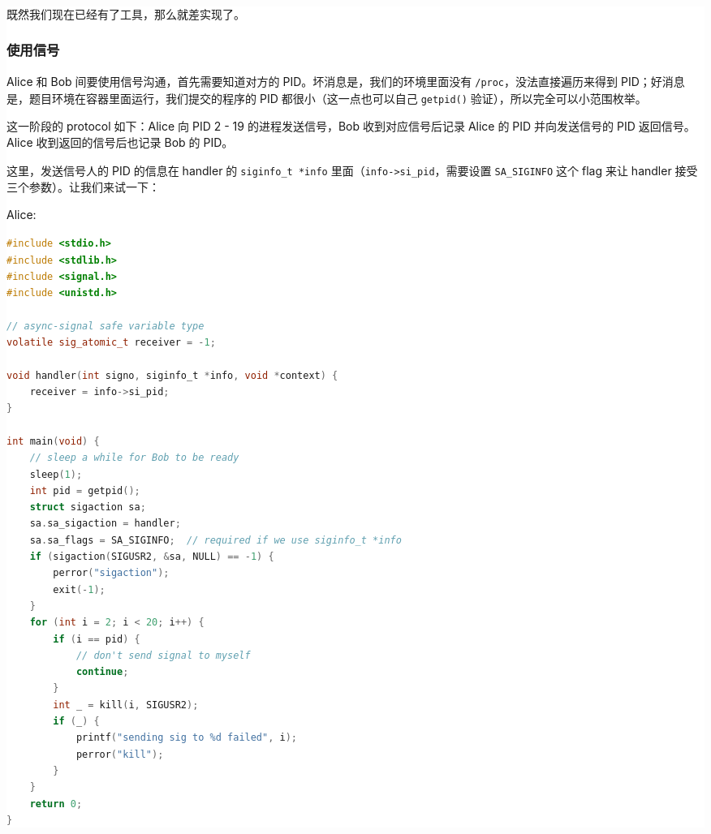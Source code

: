 既然我们现在已经有了工具，那么就差实现了。

### 使用信号

Alice 和 Bob 间要使用信号沟通，首先需要知道对方的 PID。坏消息是，我们的环境里面没有 `/proc`，没法直接遍历来得到 PID；好消息是，题目环境在容器里面运行，我们提交的程序的 PID 都很小（这一点也可以自己 `getpid()` 验证），所以完全可以小范围枚举。

这一阶段的 protocol 如下：Alice 向 PID 2 - 19 的进程发送信号，Bob 收到对应信号后记录 Alice 的 PID 并向发送信号的 PID 返回信号。Alice 收到返回的信号后也记录 Bob 的 PID。

这里，发送信号人的 PID 的信息在 handler 的 `siginfo_t *info` 里面（`info->si_pid`，需要设置 `SA_SIGINFO` 这个 flag 来让 handler 接受三个参数）。让我们来试一下：

Alice:

```c
#include <stdio.h>
#include <stdlib.h>
#include <signal.h>
#include <unistd.h>

// async-signal safe variable type
volatile sig_atomic_t receiver = -1;

void handler(int signo, siginfo_t *info, void *context) {
    receiver = info->si_pid;
}

int main(void) {
    // sleep a while for Bob to be ready
    sleep(1);
    int pid = getpid();
    struct sigaction sa;
    sa.sa_sigaction = handler;
    sa.sa_flags = SA_SIGINFO;  // required if we use siginfo_t *info
    if (sigaction(SIGUSR2, &sa, NULL) == -1) {
        perror("sigaction");
        exit(-1);
    }
    for (int i = 2; i < 20; i++) {
        if (i == pid) {
            // don't send signal to myself
            continue;
        }
        int _ = kill(i, SIGUSR2);
        if (_) {
            printf("sending sig to %d failed", i);
            perror("kill");
        }
    }
    return 0;
}
```
